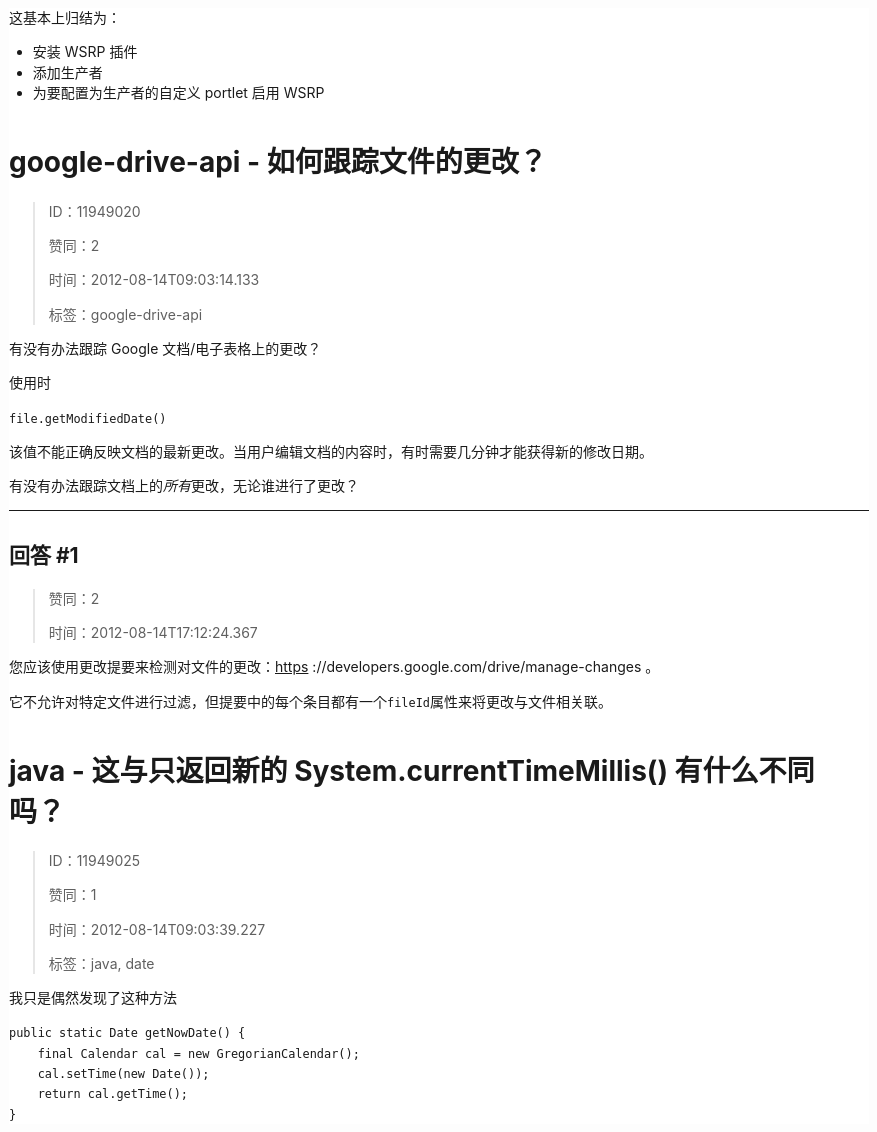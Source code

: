 这基本上归结为：

*   安装 WSRP 插件
*   添加生产者
*   为要配置为生产者的自定义 portlet 启用 WSRP

# google-drive-api - 如何跟踪文件的更改？

> ID：11949020
> 
> 赞同：2
> 
> 时间：2012-08-14T09:03:14.133
> 
> 标签：google-drive-api

有没有办法跟踪 Google 文档/电子表格上的更改？

使用时

```
file.getModifiedDate() 
```

该值不能正确反映文档的最新更改。当用户编辑文档的内容时，有时需要几分钟才能获得新的修改日期。

有没有办法跟踪文档上的*所有*更改，无论谁进行了更改？

* * *

## 回答 #1

> 赞同：2
> 
> 时间：2012-08-14T17:12:24.367

您应该使用更改提要来检测对文件的更改：[https](https://developers.google.com/drive/manage-changes) ://developers.google.com/drive/manage-changes 。

它不允许对特定文件进行过滤，但提要中的每个条目都有一个`fileId`属性来将更改与文件相关联。

# java - 这与只返回新的 System.currentTimeMillis() 有什么不同吗？

> ID：11949025
> 
> 赞同：1
> 
> 时间：2012-08-14T09:03:39.227
> 
> 标签：java, date

我只是偶然发现了这种方法

```
public static Date getNowDate() {
    final Calendar cal = new GregorianCalendar();
    cal.setTime(new Date());
    return cal.getTime();
} 
```
